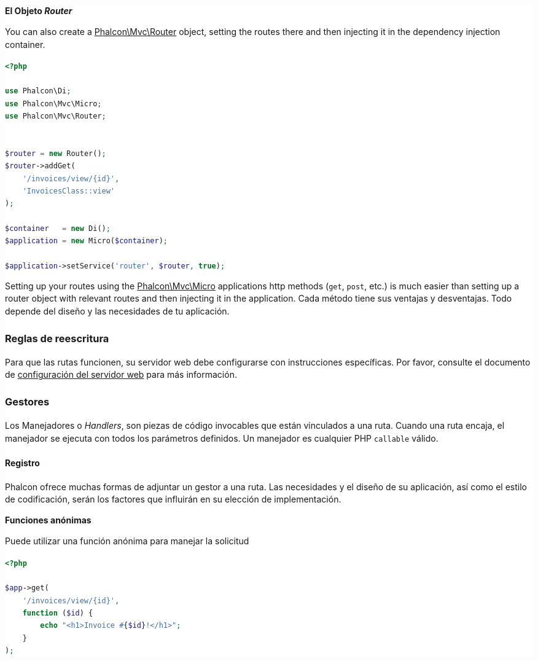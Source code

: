 **El Objeto *Router***

You can also create a [Phalcon\Mvc\Router][mvc-router] object, setting the routes there and then injecting it in the dependency injection container.

```php
<?php

use Phalcon\Di;
use Phalcon\Mvc\Micro;
use Phalcon\Mvc\Router;


$router = new Router();
$router->addGet(
    '/invoices/view/{id}',
    'InvoicesClass::view'
);

$container   = new Di();
$application = new Micro($container);

$application->setService('router', $router, true);
```

Setting up your routes using the [Phalcon\Mvc\Micro][mvc-micro] applications http methods (`get`, `post`, etc.) is much easier than setting up a router object with relevant routes and then injecting it in the application. Cada método tiene sus ventajas y desventajas. Todo depende del diseño y las necesidades de tu aplicación.

### Reglas de reescritura
Para que las rutas funcionen, su servidor web debe configurarse con instrucciones específicas. Por favor, consulte el documento de [configuración del servidor web](webserver-setup) para más información.

### Gestores
Los Manejadores o *Handlers*, son piezas de código invocables que están vinculados a una ruta. Cuando una ruta encaja, el manejador se ejecuta con todos los parámetros definidos. Un manejador es cualquier PHP `callable` válido.

#### Registro
Phalcon ofrece muchas formas de adjuntar un gestor a una ruta. Las necesidades y el diseño de su aplicación, así como el estilo de codificación, serán los factores que influirán en su elección de implementación.

**Funciones anónimas**

Puede utilizar una función anónima para manejar la solicitud

```php
<?php

$app->get(
    '/invoices/view/{id}',
    function ($id) {
        echo "<h1>Invoice #{$id}!</h1>";
    }
);
```


[di-factorydefault]: api/phalcon_di#di-factorydefault
[events-manager]: api/phalcon_events#events-manager
[http-response]: api/phalcon_http#http-response
[http-responseinterface]: api/phalcon_http#http-responseinterface
[mvc-controller]: api/phalcon_mvc#mvc-controller
[mvc-model-binder]: api/phalcon_mvc#mvc-model-binder
[mvc-micro]: api/phalcon_mvc#mvc-micro
[mvc-micro-collection]: api/phalcon_mvc#mvc-micro-collection
[mvc-micro-exception]: api/phalcon_mvc#mvc-micro-exception
[mvc-micro-middlewareinterface]: api/phalcon_mvc#mvc-micro-middlewareinterface
[mvc-router]: api/phalcon_mvc#mvc-router
[mvc-view]: api/phalcon_mvc#mvc-view
[mvc-view-simple]: api/phalcon_mvc#mvc-view-simple
[psr-15]: https://www.php-fig.org/psr/psr-15/
